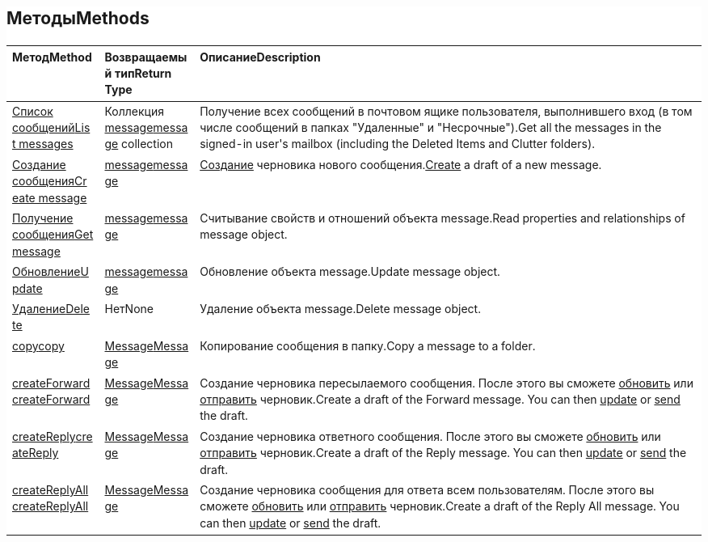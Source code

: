 ## <a name="methods"></a><span data-ttu-id="3bcfc-115">Методы</span><span class="sxs-lookup"><span data-stu-id="3bcfc-115">Methods</span></span>

| <span data-ttu-id="3bcfc-116">Метод</span><span class="sxs-lookup"><span data-stu-id="3bcfc-116">Method</span></span>       | <span data-ttu-id="3bcfc-117">Возвращаемый тип</span><span class="sxs-lookup"><span data-stu-id="3bcfc-117">Return Type</span></span>  |<span data-ttu-id="3bcfc-118">Описание</span><span class="sxs-lookup"><span data-stu-id="3bcfc-118">Description</span></span>|
|:---------------|:--------|:----------|
|[<span data-ttu-id="3bcfc-119">Список сообщений</span><span class="sxs-lookup"><span data-stu-id="3bcfc-119">List messages</span></span>](../api/user-list-messages.md) |<span data-ttu-id="3bcfc-120">Коллекция [message](message.md)</span><span class="sxs-lookup"><span data-stu-id="3bcfc-120">[message](message.md) collection</span></span> | <span data-ttu-id="3bcfc-121">Получение всех сообщений в почтовом ящике пользователя, выполнившего вход (в том числе сообщений в папках "Удаленные" и "Несрочные").</span><span class="sxs-lookup"><span data-stu-id="3bcfc-121">Get all the messages in the signed-in user's mailbox (including the Deleted Items and Clutter folders).</span></span> |
|[<span data-ttu-id="3bcfc-122">Создание сообщения</span><span class="sxs-lookup"><span data-stu-id="3bcfc-122">Create message</span></span>](../api/user-post-messages.md) | [<span data-ttu-id="3bcfc-123">message</span><span class="sxs-lookup"><span data-stu-id="3bcfc-123">message</span></span>](message.md) | <span data-ttu-id="3bcfc-124">[Создание](../api/user-post-messages.md#request-1) черновика нового сообщения.</span><span class="sxs-lookup"><span data-stu-id="3bcfc-124">[Create](../api/user-post-messages.md#request-1) a draft of a new message.</span></span> |
|[<span data-ttu-id="3bcfc-125">Получение сообщения</span><span class="sxs-lookup"><span data-stu-id="3bcfc-125">Get message</span></span>](../api/message-get.md) | [<span data-ttu-id="3bcfc-126">message</span><span class="sxs-lookup"><span data-stu-id="3bcfc-126">message</span></span>](message.md) |<span data-ttu-id="3bcfc-127">Считывание свойств и отношений объекта message.</span><span class="sxs-lookup"><span data-stu-id="3bcfc-127">Read properties and relationships of message object.</span></span>|
|[<span data-ttu-id="3bcfc-128">Обновление</span><span class="sxs-lookup"><span data-stu-id="3bcfc-128">Update</span></span>](../api/message-update.md) | [<span data-ttu-id="3bcfc-129">message</span><span class="sxs-lookup"><span data-stu-id="3bcfc-129">message</span></span>](message.md) |<span data-ttu-id="3bcfc-130">Обновление объекта message.</span><span class="sxs-lookup"><span data-stu-id="3bcfc-130">Update message object.</span></span>|
|[<span data-ttu-id="3bcfc-131">Удаление</span><span class="sxs-lookup"><span data-stu-id="3bcfc-131">Delete</span></span>](../api/message-delete.md) | <span data-ttu-id="3bcfc-132">Нет</span><span class="sxs-lookup"><span data-stu-id="3bcfc-132">None</span></span> |<span data-ttu-id="3bcfc-133">Удаление объекта message.</span><span class="sxs-lookup"><span data-stu-id="3bcfc-133">Delete message object.</span></span> |
|[<span data-ttu-id="3bcfc-134">copy</span><span class="sxs-lookup"><span data-stu-id="3bcfc-134">copy</span></span>](../api/message-copy.md)|[<span data-ttu-id="3bcfc-135">Message</span><span class="sxs-lookup"><span data-stu-id="3bcfc-135">Message</span></span>](message.md)|<span data-ttu-id="3bcfc-136">Копирование сообщения в папку.</span><span class="sxs-lookup"><span data-stu-id="3bcfc-136">Copy a message to a folder.</span></span>|
|[<span data-ttu-id="3bcfc-137">createForward</span><span class="sxs-lookup"><span data-stu-id="3bcfc-137">createForward</span></span>](../api/message-createforward.md)|[<span data-ttu-id="3bcfc-138">Message</span><span class="sxs-lookup"><span data-stu-id="3bcfc-138">Message</span></span>](message.md)|<span data-ttu-id="3bcfc-p103">Создание черновика пересылаемого сообщения. После этого вы сможете [обновить](../api/message-update.md) или [отправить](../api/message-send.md) черновик.</span><span class="sxs-lookup"><span data-stu-id="3bcfc-p103">Create a draft of the Forward message. You can then [update](../api/message-update.md) or [send](../api/message-send.md) the draft.</span></span>|
|[<span data-ttu-id="3bcfc-141">createReply</span><span class="sxs-lookup"><span data-stu-id="3bcfc-141">createReply</span></span>](../api/message-createreply.md)|[<span data-ttu-id="3bcfc-142">Message</span><span class="sxs-lookup"><span data-stu-id="3bcfc-142">Message</span></span>](message.md)|<span data-ttu-id="3bcfc-p104">Создание черновика ответного сообщения. После этого вы сможете [обновить](../api/message-update.md) или [отправить](../api/message-send.md) черновик.</span><span class="sxs-lookup"><span data-stu-id="3bcfc-p104">Create a draft of the Reply message. You can then [update](../api/message-update.md) or [send](../api/message-send.md) the draft.</span></span>|
|[<span data-ttu-id="3bcfc-145">createReplyAll</span><span class="sxs-lookup"><span data-stu-id="3bcfc-145">createReplyAll</span></span>](../api/message-createreplyall.md)|[<span data-ttu-id="3bcfc-146">Message</span><span class="sxs-lookup"><span data-stu-id="3bcfc-146">Message</span></span>](message.md)|<span data-ttu-id="3bcfc-p105">Создание черновика сообщения для ответа всем пользователям. После этого вы сможете [обновить](../api/message-update.md) или [отправить](../api/message-send.md) черновик.</span><span class="sxs-lookup"><span data-stu-id="3bcfc-p105">Create a draft of the Reply All message. You can then [update](../api/message-update.md) or [send](../api/message-send.md) the draft.</span></span>|